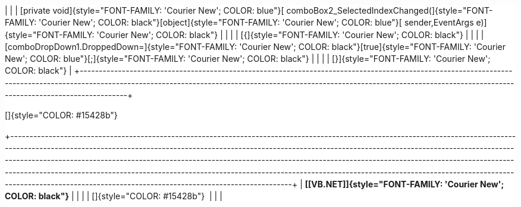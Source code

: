 |                                                                                                                                                                                                                                                                                      |
| [private void]{style="FONT-FAMILY: 'Courier New'; COLOR: blue"}[ comboBox2_SelectedIndexChanged(]{style="FONT-FAMILY: 'Courier New'; COLOR: black"}[object]{style="FONT-FAMILY: 'Courier New'; COLOR: blue"}[ sender,EventArgs e)]{style="FONT-FAMILY: 'Courier New'; COLOR: black"} |
|                                                                                                                                                                                                                                                                                      |
| [{]{style="FONT-FAMILY: 'Courier New'; COLOR: black"}                                                                                                                                                                                                                                |
|                                                                                                                                                                                                                                                                                      |
| [comboDropDown1.DroppedDown=]{style="FONT-FAMILY: 'Courier New'; COLOR: black"}[true]{style="FONT-FAMILY: 'Courier New'; COLOR: blue"}[;]{style="FONT-FAMILY: 'Courier New'; COLOR: black"}                                                                                          |
|                                                                                                                                                                                                                                                                                      |
| [}]{style="FONT-FAMILY: 'Courier New'; COLOR: black"}                                                                                                                                                                                                                                |
+--------------------------------------------------------------------------------------------------------------------------------------------------------------------------------------------------------------------------------------------------------------------------------------+

[]{style="COLOR: #15428b"} 

+------------------------------------------------------------------------------------------------------------------------------------------------------------------------------------------------------------------------------------------------------------------------------------------------------------------------------------------------------------------------------------------------------------------------------------------------------------------------------------------------------------------------------------------------------------------------------------------------------------------------------+
| **[\[VB.NET\]]{style="FONT-FAMILY: 'Courier New'; COLOR: black"}**                                                                                                                                                                                                                                                                                                                                                                                                                                                                                                                                                           |
|                                                                                                                                                                                                                                                                                                                                                                                                                                                                                                                                                                                                                              |
| []{style="COLOR: #15428b"}                                                                                                                                                                                                                                                                                                                                                                                                                                                                                                                                                                                                   |
|                                                                                                                                                                                                                                                                                                                                                                                                                                                                                                                                                                                                                              |
